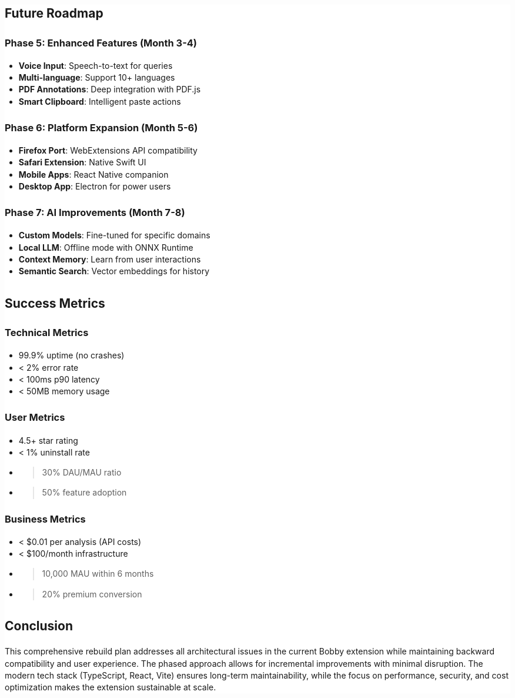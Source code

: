 ## Future Roadmap

### Phase 5: Enhanced Features (Month 3-4)
- **Voice Input**: Speech-to-text for queries
- **Multi-language**: Support 10+ languages
- **PDF Annotations**: Deep integration with PDF.js
- **Smart Clipboard**: Intelligent paste actions

### Phase 6: Platform Expansion (Month 5-6)
- **Firefox Port**: WebExtensions API compatibility
- **Safari Extension**: Native Swift UI
- **Mobile Apps**: React Native companion
- **Desktop App**: Electron for power users

### Phase 7: AI Improvements (Month 7-8)
- **Custom Models**: Fine-tuned for specific domains
- **Local LLM**: Offline mode with ONNX Runtime
- **Context Memory**: Learn from user interactions
- **Semantic Search**: Vector embeddings for history

## Success Metrics

### Technical Metrics
- 99.9% uptime (no crashes)
- < 2% error rate
- < 100ms p90 latency
- < 50MB memory usage

### User Metrics
- 4.5+ star rating
- < 1% uninstall rate
- > 30% DAU/MAU ratio
- > 50% feature adoption

### Business Metrics
- < $0.01 per analysis (API costs)
- < $100/month infrastructure
- > 10,000 MAU within 6 months
- > 20% premium conversion

## Conclusion

This comprehensive rebuild plan addresses all architectural issues in the current Bobby extension while maintaining backward compatibility and user experience. The phased approach allows for incremental improvements with minimal disruption. The modern tech stack (TypeScript, React, Vite) ensures long-term maintainability, while the focus on performance, security, and cost optimization makes the extension sustainable at scale.
